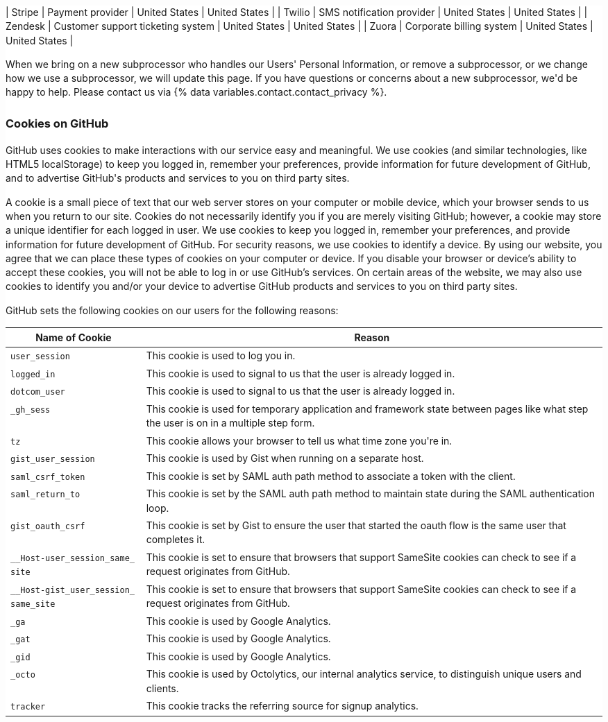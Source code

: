 | Stripe               | Payment provider                                   | United States          | United States      |
| Twilio               | SMS notification provider                          | United States          | United States      |
| Zendesk              | Customer support ticketing system                  | United States          | United States      |
| Zuora                | Corporate billing system                           | United States          | United States      |

When we bring on a new subprocessor who handles our Users' Personal Information, or remove a subprocessor, or we change how we use a subprocessor, we will update this page. If you have questions or concerns about a new subprocessor, we'd be happy to help. Please contact us via {% data variables.contact.contact_privacy %}.

### Cookies on GitHub

GitHub uses cookies to make interactions with our service easy and meaningful. We use cookies (and similar technologies, like HTML5 localStorage) to keep you logged in, remember your preferences, provide information for future development of GitHub, and to advertise GitHub's products and services to you on third party sites.

A cookie is a small piece of text that our web server stores on your computer or mobile device, which your browser sends to us when you return to our site. Cookies do not necessarily identify you if you are merely visiting GitHub; however, a cookie may store a unique identifier for each logged in user. We use cookies to keep you logged in, remember your preferences, and provide information for future development of GitHub. For security reasons, we use cookies to identify a device. By using our website, you agree that we can place these types of cookies on your computer or device. If you disable your browser or device’s ability to accept these cookies, you will not be able to log in or use GitHub’s services. On certain areas of the website, we may also use cookies to identify you and/or your device to advertise GitHub products and services to you on third party sites.

GitHub sets the following cookies on our users for the following reasons:

| Name of Cookie                       | Reason                                                                                                                                 |
| ------------------------------------ | -------------------------------------------------------------------------------------------------------------------------------------- |
| `user_session`                       | This cookie is used to log you in.                                                                                                     |
| `logged_in`                          | This cookie is used to signal to us that the user is already logged in.                                                                |
| `dotcom_user`                        | This cookie is used to signal to us that the user is already logged in.                                                                |
| `_gh_sess`                           | This cookie is used for temporary application and framework state between pages like what step the user is on in a multiple step form. |
| `tz`                                 | This cookie allows your browser to tell us what time zone you're in.                                                                   |
| `gist_user_session`                  | This cookie is used by Gist when running on a separate host.                                                                           |
| `saml_csrf_token`                    | This cookie is set by SAML auth path method to associate a token with the client.                                                      |
| `saml_return_to`                     | This cookie is set by the SAML auth path method to maintain state during the SAML authentication loop.                                 |
| `gist_oauth_csrf`                    | This cookie is set by Gist to ensure the user that started the oauth flow is the same user that completes it.                          |
| `__Host-user_session_same_site`      | This cookie is set to ensure that browsers that support SameSite cookies can check to see if a request originates from GitHub.         |
| `__Host-gist_user_session_same_site` | This cookie is set to ensure that browsers that support SameSite cookies can check to see if a request originates from GitHub.         |
| `_ga`                                | This cookie is used by Google Analytics.                                                                                               |
| `_gat`                               | This cookie is used by Google Analytics.                                                                                               |
| `_gid`                               | This cookie is used by Google Analytics.                                                                                               |
| `_octo`                              | This cookie is used by Octolytics, our internal analytics service, to distinguish unique users and clients.                            |
| `tracker`                            | This cookie tracks the referring source for signup analytics.                                                                          |
